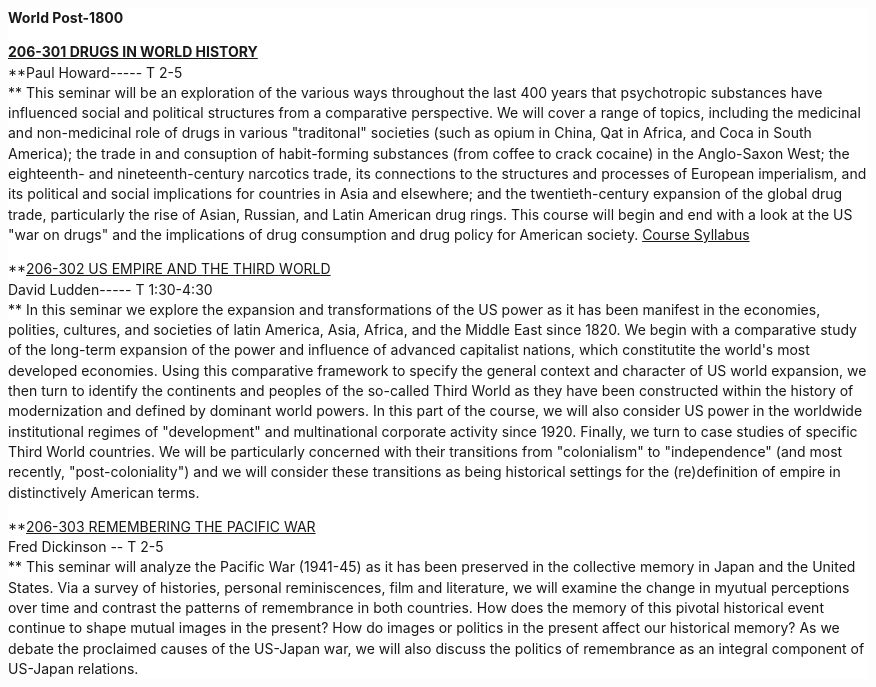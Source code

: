   
  
**World Post-1800**

**[206-301 DRUGS IN WORLD
HISTORY](http://www.history.upenn.edu/f97/uglist.html#206-301)**  
**Paul Howard----- T 2-5  
** This seminar will be an exploration of the various ways throughout the last
400 years that psychotropic substances have influenced social and political
structures from a comparative perspective. We will cover a range of topics,
including the medicinal and non-medicinal role of drugs in various
"traditonal" societies (such as opium in China, Qat in Africa, and Coca in
South America); the trade in and consuption of habit-forming substances (from
coffee to crack cocaine) in the Anglo-Saxon West; the eighteenth- and
nineteenth-century narcotics trade, its connections to the structures and
processes of European imperialism, and its political and social implications
for countries in Asia and elsewhere; and the twentieth-century expansion of
the global drug trade, particularly the rise of Asian, Russian, and Latin
American drug rings. This course will begin and end with a look at the US "war
on drugs" and the implications of drug consumption and drug policy for
American society. [Course Syllabus](206syl.htm)  
  
**[206-302 US EMPIRE AND THE THIRD WORLD  
](http://www.history.upenn.edu/f97/uglist.html#206-302)David Ludden----- T
1:30-4:30  
** In this seminar we explore the expansion and transformations of the US
power as it has been manifest in the economies, polities, cultures, and
societies of latin America, Asia, Africa, and the Middle East since 1820\. We
begin with a comparative study of the long-term expansion of the power and
influence of advanced capitalist nations, which constitutite the world's most
developed economies. Using this comparative framework to specify the general
context and character of US world expansion, we then turn to identify the
continents and peoples of the so-called Third World as they have been
constructed within the history of modernization and defined by dominant world
powers. In this part of the course, we will also consider US power in the
worldwide institutional regimes of "development" and multinational corporate
activity since 1920. Finally, we turn to case studies of specific Third World
countries. We will be particularly concerned with their transitions from
"colonialism" to "independence" (and most recently, "post-coloniality") and we
will consider these transitions as being historical settings for the
(re)definition of empire in distinctively American terms.  
  
**[206-303 REMEMBERING THE PACIFIC WAR  
](http://www.history.upenn.edu/f97/uglist.html#206-302)Fred Dickinson -- T 2-5  
** This seminar will analyze the Pacific War (1941-45) as it has been
preserved in the collective memory in Japan and the United States. Via a
survey of histories, personal reminiscences, film and literature, we will
examine the change in myutual perceptions over time and contrast the patterns
of remembrance in both countries. How does the memory of this pivotal
historical event continue to shape mutual images in the present? How do images
or politics in the present affect our historical memory? As we debate the
proclaimed causes of the US-Japan war, we will also discuss the politics of
remembrance as an integral component of US-Japan relations.  
  